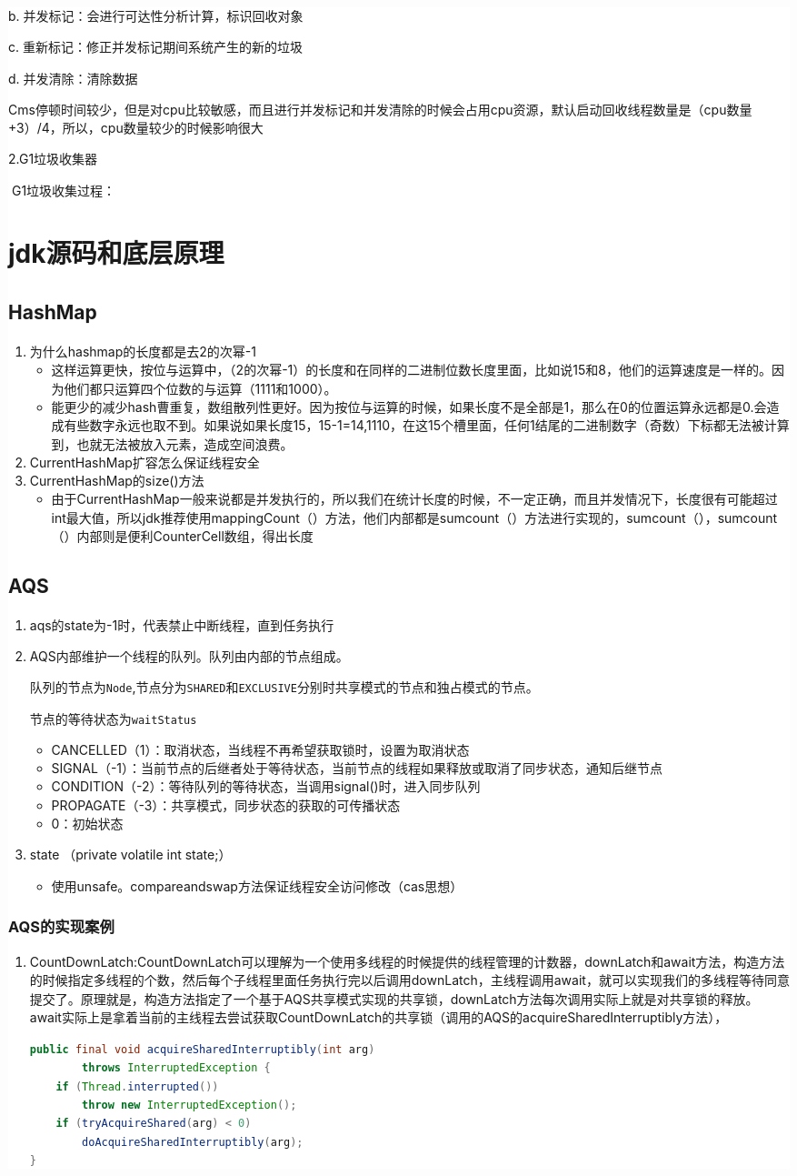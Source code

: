    b. 并发标记：会进行可达性分析计算，标识回收对象

   c. 重新标记：修正并发标记期间系统产生的新的垃圾

   d. 并发清除：清除数据

   Cms停顿时间较少，但是对cpu比较敏感，而且进行并发标记和并发清除的时候会占用cpu资源，默认启动回收线程数量是（cpu数量+3）/4，所以，cpu数量较少的时候影响很大

    

2.G1垃圾收集器

​	G1垃圾收集过程：



# jdk源码和底层原理

## HashMap

1. 为什么hashmap的长度都是去2的次幂-1
   - 这样运算更快，按位与运算中，（2的次幂-1）的长度和在同样的二进制位数长度里面，比如说15和8，他们的运算速度是一样的。因为他们都只运算四个位数的与运算（1111和1000）。
   - 能更少的减少hash曹重复，数组散列性更好。因为按位与运算的时候，如果长度不是全部是1，那么在0的位置运算永远都是0.会造成有些数字永远也取不到。如果说如果长度15，15-1=14,1110，在这15个槽里面，任何1结尾的二进制数字（奇数）下标都无法被计算到，也就无法被放入元素，造成空间浪费。
2. CurrentHashMap扩容怎么保证线程安全
3. CurrentHashMap的size()方法
   - ​	由于CurrentHashMap一般来说都是并发执行的，所以我们在统计长度的时候，不一定正确，而且并发情况下，长度很有可能超过int最大值，所以jdk推荐使用mappingCount（）方法，他们内部都是sumcount（）方法进行实现的，sumcount（），sumcount（）内部则是便利CounterCell数组，得出长度

## AQS

1. aqs的state为-1时，代表禁止中断线程，直到任务执行

2. AQS内部维护一个线程的队列。队列由内部的节点组成。

   队列的节点为`Node`,节点分为`SHARED`和`EXCLUSIVE`分别时共享模式的节点和独占模式的节点。

   节点的等待状态为`waitStatus`

   - CANCELLED（1）：取消状态，当线程不再希望获取锁时，设置为取消状态
   - SIGNAL（-1）：当前节点的后继者处于等待状态，当前节点的线程如果释放或取消了同步状态，通知后继节点
   - CONDITION（-2）：等待队列的等待状态，当调用signal()时，进入同步队列
   - PROPAGATE（-3）：共享模式，同步状态的获取的可传播状态
   - 0：初始状态

3. state （private volatile int state;）

   - 使用unsafe。compareandswap方法保证线程安全访问修改（cas思想）

### AQS的实现案例

1. CountDownLatch:CountDownLatch可以理解为一个使用多线程的时候提供的线程管理的计数器，downLatch和await方法，构造方法的时候指定多线程的个数，然后每个子线程里面任务执行完以后调用downLatch，主线程调用await，就可以实现我们的多线程等待同意提交了。原理就是，构造方法指定了一个基于AQS共享模式实现的共享锁，downLatch方法每次调用实际上就是对共享锁的释放。await实际上是拿着当前的主线程去尝试获取CountDownLatch的共享锁（调用的AQS的acquireSharedInterruptibly方法），

   ```java
   public final void acquireSharedInterruptibly(int arg)
           throws InterruptedException {
       if (Thread.interrupted())
           throw new InterruptedException();
       if (tryAcquireShared(arg) < 0)
           doAcquireSharedInterruptibly(arg);
   }
   ```
